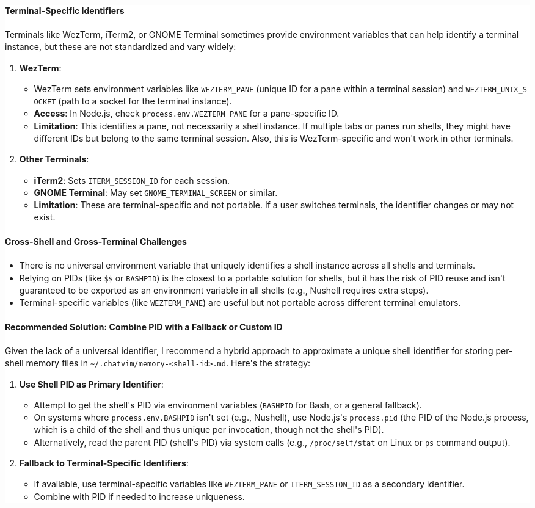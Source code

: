#### Terminal-Specific Identifiers

Terminals like WezTerm, iTerm2, or GNOME Terminal sometimes provide environment
variables that can help identify a terminal instance, but these are not
standardized and vary widely:

1. **WezTerm**:
   - WezTerm sets environment variables like `WEZTERM_PANE` (unique ID for a
     pane within a terminal session) and `WEZTERM_UNIX_SOCKET` (path to a socket
     for the terminal instance).
   - **Access**: In Node.js, check `process.env.WEZTERM_PANE` for a
     pane-specific ID.
   - **Limitation**: This identifies a pane, not necessarily a shell instance.
     If multiple tabs or panes run shells, they might have different IDs but
     belong to the same terminal session. Also, this is WezTerm-specific and
     won't work in other terminals.

2. **Other Terminals**:
   - **iTerm2**: Sets `ITERM_SESSION_ID` for each session.
   - **GNOME Terminal**: May set `GNOME_TERMINAL_SCREEN` or similar.
   - **Limitation**: These are terminal-specific and not portable. If a user
     switches terminals, the identifier changes or may not exist.

#### Cross-Shell and Cross-Terminal Challenges

- There is no universal environment variable that uniquely identifies a shell
  instance across all shells and terminals.
- Relying on PIDs (like `$$` or `BASHPID`) is the closest to a portable solution
  for shells, but it has the risk of PID reuse and isn't guaranteed to be
  exported as an environment variable in all shells (e.g., Nushell requires
  extra steps).
- Terminal-specific variables (like `WEZTERM_PANE`) are useful but not portable
  across different terminal emulators.

#### Recommended Solution: Combine PID with a Fallback or Custom ID

Given the lack of a universal identifier, I recommend a hybrid approach to
approximate a unique shell identifier for storing per-shell memory files in
`~/.chatvim/memory-<shell-id>.md`. Here's the strategy:

1. **Use Shell PID as Primary Identifier**:
   - Attempt to get the shell's PID via environment variables (`BASHPID` for
     Bash, or a general fallback).
   - On systems where `process.env.BASHPID` isn't set (e.g., Nushell), use
     Node.js's `process.pid` (the PID of the Node.js process, which is a child
     of the shell and thus unique per invocation, though not the shell's PID).
   - Alternatively, read the parent PID (shell's PID) via system calls (e.g.,
     `/proc/self/stat` on Linux or `ps` command output).

2. **Fallback to Terminal-Specific Identifiers**:
   - If available, use terminal-specific variables like `WEZTERM_PANE` or
     `ITERM_SESSION_ID` as a secondary identifier.
   - Combine with PID if needed to increase uniqueness.
